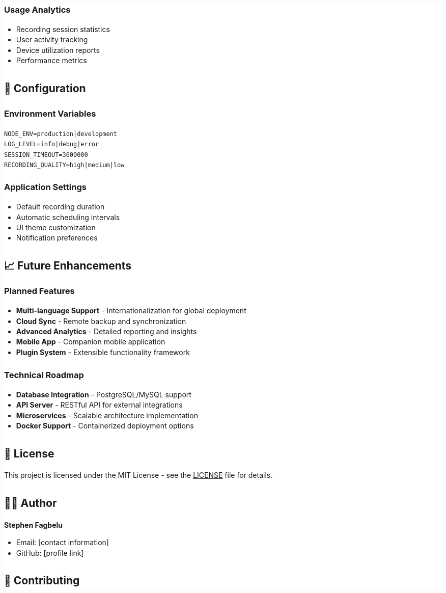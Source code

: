 ### Usage Analytics
- Recording session statistics
- User activity tracking
- Device utilization reports
- Performance metrics

## 🔧 Configuration

### Environment Variables
```env
NODE_ENV=production|development
LOG_LEVEL=info|debug|error
SESSION_TIMEOUT=3600000
RECORDING_QUALITY=high|medium|low
```

### Application Settings
- Default recording duration
- Automatic scheduling intervals
- UI theme customization
- Notification preferences

## 📈 Future Enhancements

### Planned Features
- **Multi-language Support** - Internationalization for global deployment
- **Cloud Sync** - Remote backup and synchronization
- **Advanced Analytics** - Detailed reporting and insights
- **Mobile App** - Companion mobile application
- **Plugin System** - Extensible functionality framework

### Technical Roadmap
- **Database Integration** - PostgreSQL/MySQL support
- **API Server** - RESTful API for external integrations
- **Microservices** - Scalable architecture implementation
- **Docker Support** - Containerized deployment options

## 📄 License

This project is licensed under the MIT License - see the [LICENSE](LICENSE) file for details.

## 👨‍💻 Author

**Stephen Fagbelu**  
- Email: [contact information]
- GitHub: [profile link]

## 🤝 Contributing
